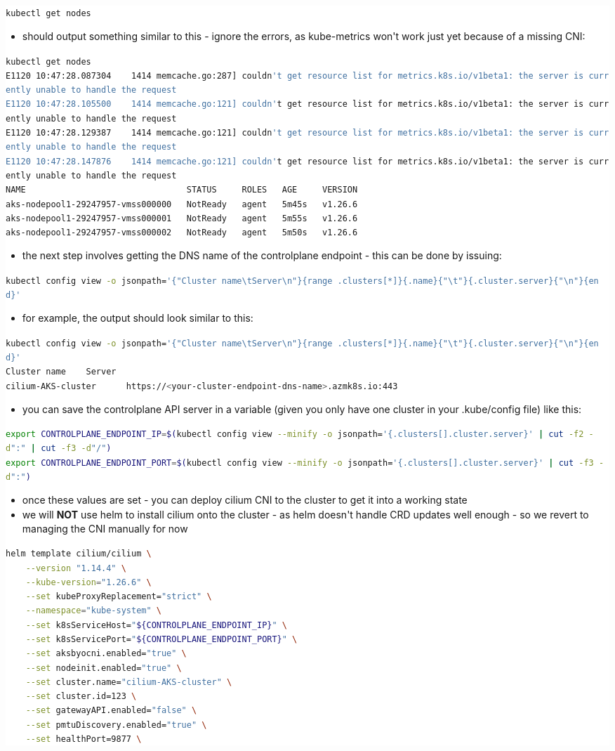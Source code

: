 ```bash
kubectl get nodes
```

* should output something similar to this - ignore the errors, as kube-metrics won't work just yet because of a missing CNI:

```bash
kubectl get nodes
E1120 10:47:28.087304    1414 memcache.go:287] couldn't get resource list for metrics.k8s.io/v1beta1: the server is currently unable to handle the request
E1120 10:47:28.105500    1414 memcache.go:121] couldn't get resource list for metrics.k8s.io/v1beta1: the server is currently unable to handle the request
E1120 10:47:28.129387    1414 memcache.go:121] couldn't get resource list for metrics.k8s.io/v1beta1: the server is currently unable to handle the request
E1120 10:47:28.147876    1414 memcache.go:121] couldn't get resource list for metrics.k8s.io/v1beta1: the server is currently unable to handle the request
NAME                                STATUS     ROLES   AGE     VERSION
aks-nodepool1-29247957-vmss000000   NotReady   agent   5m45s   v1.26.6
aks-nodepool1-29247957-vmss000001   NotReady   agent   5m55s   v1.26.6
aks-nodepool1-29247957-vmss000002   NotReady   agent   5m50s   v1.26.6
```

* the next step involves getting the DNS name of the controlplane endpoint - this can be done by issuing:

```bash
kubectl config view -o jsonpath='{"Cluster name\tServer\n"}{range .clusters[*]}{.name}{"\t"}{.cluster.server}{"\n"}{end}'
```

* for example, the output should look similar to this:

```bash
kubectl config view -o jsonpath='{"Cluster name\tServer\n"}{range .clusters[*]}{.name}{"\t"}{.cluster.server}{"\n"}{end}'
Cluster name    Server
cilium-AKS-cluster      https://<your-cluster-endpoint-dns-name>.azmk8s.io:443
```

* you can save the controlplane API server in a variable (given you only have one cluster in your .kube/config file) like this:

```bash
export CONTROLPLANE_ENDPOINT_IP=$(kubectl config view --minify -o jsonpath='{.clusters[].cluster.server}' | cut -f2 -d":" | cut -f3 -d"/")
export CONTROLPLANE_ENDPOINT_PORT=$(kubectl config view --minify -o jsonpath='{.clusters[].cluster.server}' | cut -f3 -d":")
```

* once these values are set - you can deploy cilium CNI to the cluster to get it into a working state
* we will **NOT** use helm to install cilium onto the cluster - as helm doesn't handle CRD updates well enough - so we revert to managing the CNI manually for now

```bash
helm template cilium/cilium \
    --version "1.14.4" \
    --kube-version="1.26.6" \
    --set kubeProxyReplacement="strict" \
    --namespace="kube-system" \
    --set k8sServiceHost="${CONTROLPLANE_ENDPOINT_IP}" \
    --set k8sServicePort="${CONTROLPLANE_ENDPOINT_PORT}" \
    --set aksbyocni.enabled="true" \
    --set nodeinit.enabled="true" \
    --set cluster.name="cilium-AKS-cluster" \
    --set cluster.id=123 \
    --set gatewayAPI.enabled="false" \
    --set pmtuDiscovery.enabled="true" \
    --set healthPort=9877 \
```